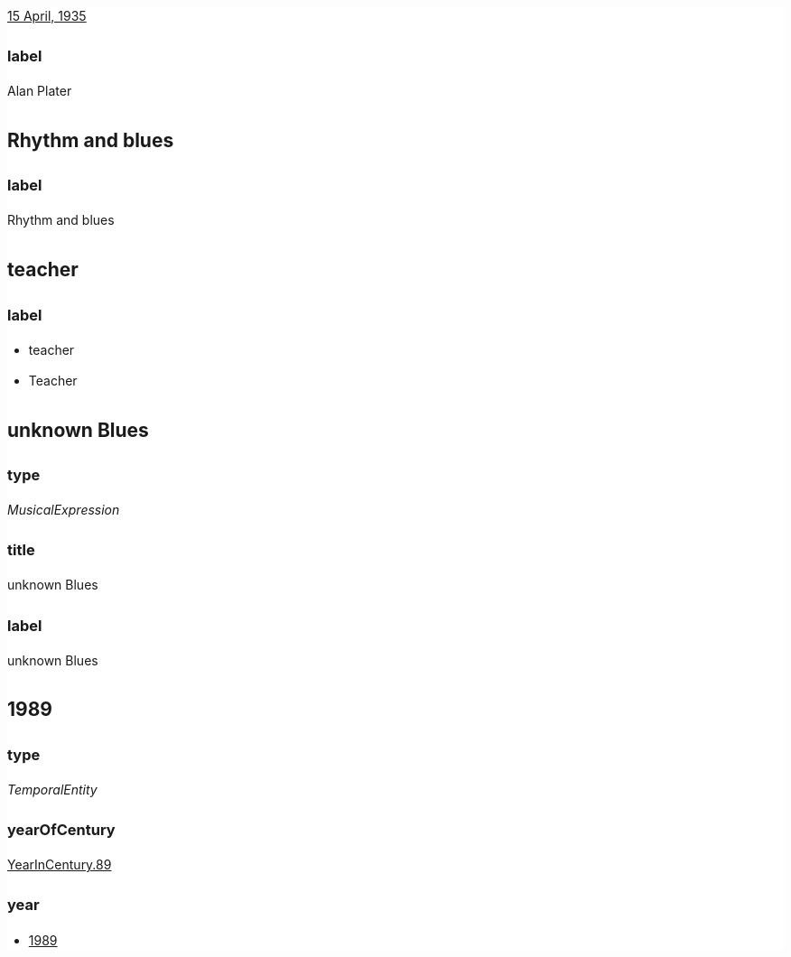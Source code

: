 [15 April, 1935](#15-April-1935)

### label


Alan Plater

## Rhythm and blues

### label


Rhythm and blues

## teacher

### label

 - teacher

 - Teacher

## unknown Blues

### type


*MusicalExpression*

### title


unknown Blues

### label


unknown Blues

## 1989

### type


*TemporalEntity*

### yearOfCentury


[YearInCentury.89](#YearInCentury.89)

### year

 - [1989](#1989)
